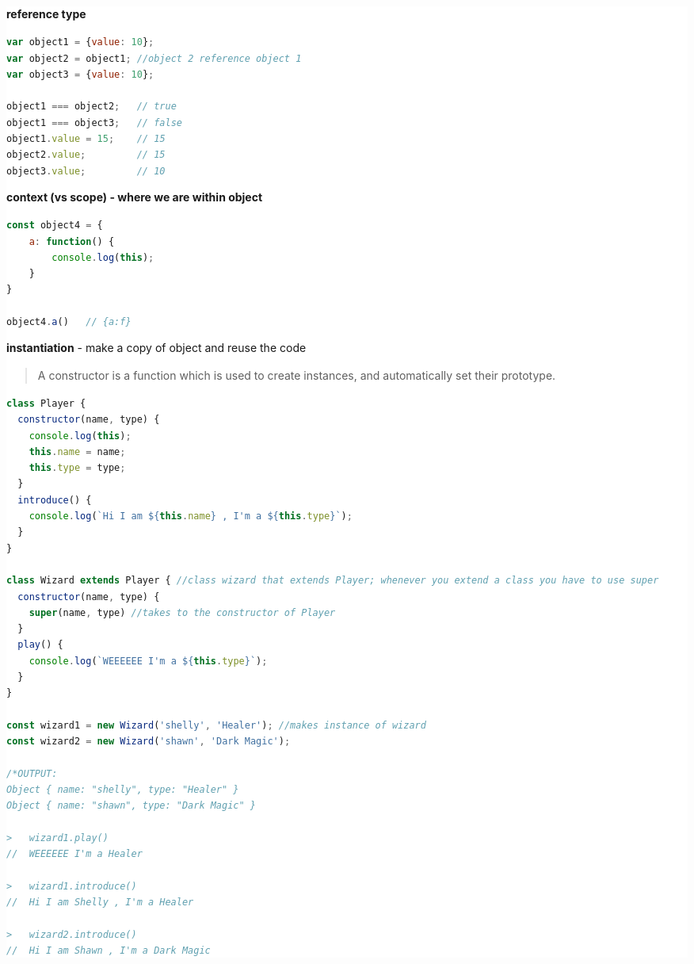 **reference type**

```javascript
var object1 = {value: 10};
var object2 = object1; //object 2 reference object 1
var object3 = {value: 10};

object1 === object2;   // true
object1 === object3;   // false
object1.value = 15;    // 15
object2.value;         // 15
object3.value;         // 10
```

**context (vs scope)  -  where we are within object**

```javascript
const object4 = {
    a: function() {
        console.log(this);
    }
}

object4.a()   // {a:f}
```

**instantiation**  -  make a copy of object and reuse the code  
> A constructor is a function which is used to create instances, and automatically set their prototype.

```javascript
class Player {
  constructor(name, type) {
    console.log(this);
    this.name = name;
    this.type = type;
  }
  introduce() {
    console.log(`Hi I am ${this.name} , I'm a ${this.type}`);
  }
}

class Wizard extends Player { //class wizard that extends Player; whenever you extend a class you have to use super
  constructor(name, type) {
    super(name, type) //takes to the constructor of Player
  }
  play() {
    console.log(`WEEEEEE I'm a ${this.type}`);
  }
}

const wizard1 = new Wizard('shelly', 'Healer'); //makes instance of wizard
const wizard2 = new Wizard('shawn', 'Dark Magic');

/*OUTPUT:
Object { name: "shelly", type: "Healer" }
Object { name: "shawn", type: "Dark Magic" }

>   wizard1.play()
//  WEEEEEE I'm a Healer

>   wizard1.introduce()
//  Hi I am Shelly , I'm a Healer

>   wizard2.introduce()
//  Hi I am Shawn , I'm a Dark Magic
```